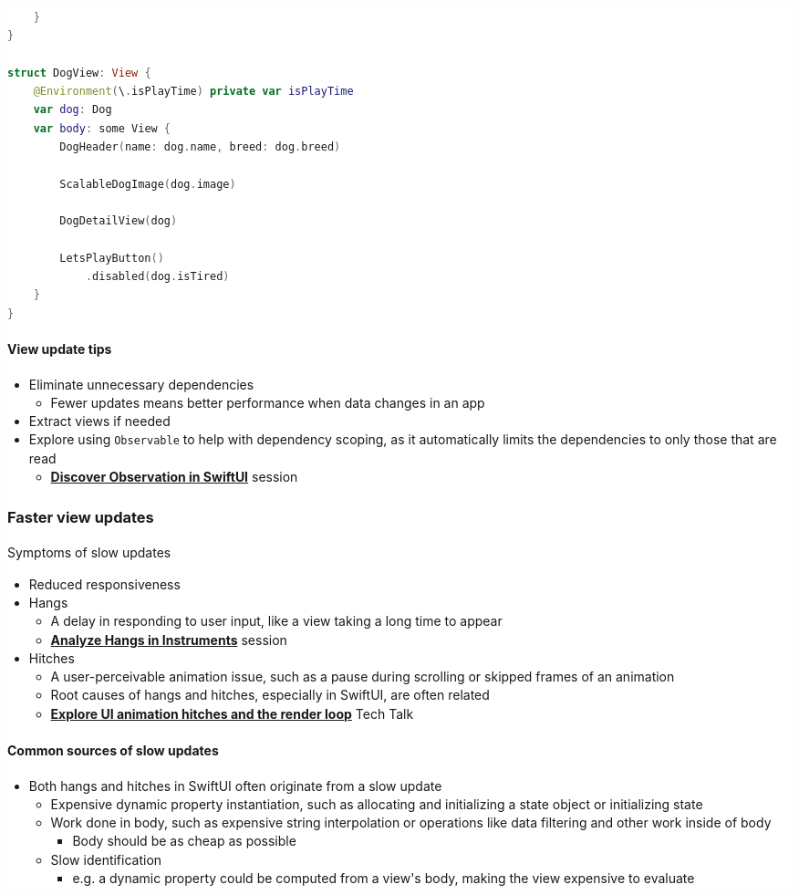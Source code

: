 ```swift
    }
}

struct DogView: View {
    @Environment(\.isPlayTime) private var isPlayTime
    var dog: Dog
    var body: some View {
        DogHeader(name: dog.name, breed: dog.breed)

        ScalableDogImage(dog.image)

        DogDetailView(dog)

        LetsPlayButton()
            .disabled(dog.isTired)
    }
}
```

#### View update tips

* Eliminate unnecessary dependencies
    * Fewer updates means better performance when data changes in an app
* Extract views if needed
* Explore using `Observable` to help with dependency scoping, as it automatically limits the dependencies to only those that are read
    * [**Discover Observation in SwiftUI**](Discover%20Observation%20in%20SwiftUI.md) session

### **Faster view updates**

Symptoms of slow updates

* Reduced responsiveness
* Hangs
    * A delay in responding to user input, like a view taking a long time to appear
    * [**Analyze Hangs in Instruments**](https://developer.apple.com/videos/play/wwdc2023/10248/) session
* Hitches
    * A user-perceivable animation issue, such as a pause during scrolling or skipped frames of an animation
    * Root causes of hangs and hitches, especially in SwiftUI, are often related
    * [**Explore UI animation hitches and the render loop**](https://developer.apple.com/videos/play/tech-talks/10855/) Tech Talk

#### Common sources of slow updates

* Both hangs and hitches in SwiftUI often originate from a slow update
    * Expensive dynamic property instantiation, such as allocating and initializing a state object or initializing state
    * Work done in body, such as expensive string interpolation or operations like data filtering and other work inside of body
        * Body should be as cheap as possible
    * Slow identification
        * e.g. a dynamic property could be computed from a view's body, making the view expensive to evaluate

